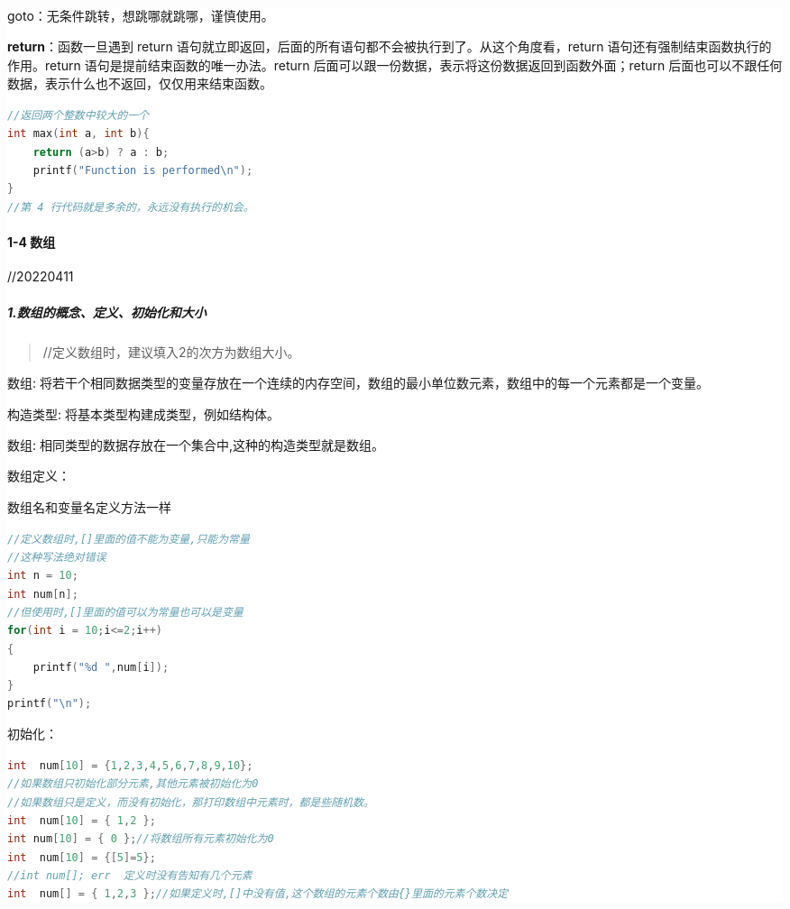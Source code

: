 goto：无条件跳转，想跳哪就跳哪，谨慎使用。

**return**：函数一旦遇到 return 语句就立即返回，后面的所有语句都不会被执行到了。从这个角度看，return 语句还有强制结束函数执行的作用。return 语句是提前结束函数的唯一办法。return 后面可以跟一份数据，表示将这份数据返回到函数外面；return 后面也可以不跟任何数据，表示什么也不返回，仅仅用来结束函数。

```C
//返回两个整数中较大的一个  
int max(int a, int b){
    return (a>b) ? a : b;
    printf("Function is performed\n");
}
//第 4 行代码就是多余的，永远没有执行的机会。
```

<div STYLE="page-break-after: always;"></div>

#### 1-4 数组

//20220411

##### 1.数组的概念、定义、初始化和大小

> //定义数组时，建议填入2的次方为数组大小。

数组: 将若干个相同数据类型的变量存放在一个连续的内存空间，数组的最小单位数元素，数组中的每一个元素都是一个变量。

构造类型:  将基本类型构建成类型，例如结构体。

数组:  相同类型的数据存放在一个集合中,这种的构造类型就是数组。

数组定义：

数组名和变量名定义方法一样

```C
//定义数组时,[]里面的值不能为变量,只能为常量
//这种写法绝对错误
int n = 10;
int num[n];
//但使用时,[]里面的值可以为常量也可以是变量
for(int i = 10;i<=2;i++)
{
    printf("%d ",num[i]);
}
printf("\n");
```

初始化：

```C
int  num[10] = {1,2,3,4,5,6,7,8,9,10};
//如果数组只初始化部分元素,其他元素被初始化为0
//如果数组只是定义，而没有初始化，那打印数组中元素时，都是些随机数。
int  num[10] = { 1,2 };
int num[10] = { 0 };//将数组所有元素初始化为0
int  num[10] = {[5]=5};
//int num[]; err  定义时没有告知有几个元素
int  num[] = { 1,2,3 };//如果定义时,[]中没有值,这个数组的元素个数由{}里面的元素个数决定
```
